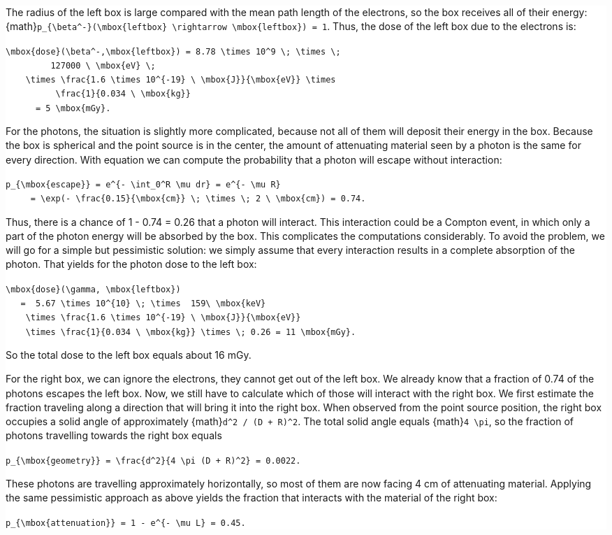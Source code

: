 
The radius of the left box is large compared with the mean path length of the electrons, so the box receives all of their energy: {math}`p_{\beta^-}(\mbox{leftbox} \rightarrow \mbox{leftbox}) = 1`. Thus, the dose of the left box due to the electrons is:

```{math}
\mbox{dose}(\beta^-,\mbox{leftbox}) = 8.78 \times 10^9 \; \times \; 
         127000 \ \mbox{eV} \;
    \times \frac{1.6 \times 10^{-19} \ \mbox{J}}{\mbox{eV}} \times 
          \frac{1}{0.034 \ \mbox{kg}}
      = 5 \mbox{mGy}.
```

For the photons, the situation is slightly more complicated, because not all of them will deposit their energy in the box. Because the box is spherical and the point source is in the center, the amount of attenuating material seen by a photon is the same for every direction. With equation [](#eq:spectatten) we can compute the probability that a photon will escape without interaction:

```{math}
p_{\mbox{escape}} = e^{- \int_0^R \mu dr} = e^{- \mu R} 
     = \exp(- \frac{0.15}{\mbox{cm}} \; \times \; 2 \ \mbox{cm}) = 0.74.
```

Thus, there is a chance of 1 - 0.74 = 0.26 that a photon will interact. This interaction could be a Compton event, in which only a part of the photon energy will be absorbed by the box. This complicates the computations considerably. To avoid the problem, we will go for a simple but pessimistic solution: we simply assume that every interaction results in a complete absorption of the photon. That yields for the photon dose to the left box:

```{math}
\mbox{dose}(\gamma, \mbox{leftbox}) 
   =  5.67 \times 10^{10} \; \times  159\ \mbox{keV} 
    \times \frac{1.6 \times 10^{-19} \ \mbox{J}}{\mbox{eV}}
    \times \frac{1}{0.034 \ \mbox{kg}} \times \; 0.26 = 11 \mbox{mGy}.
```

So the total dose to the left box equals about 16 mGy.

For the right box, we can ignore the electrons, they cannot get out of the left box. We already know that a fraction of 0.74 of the photons escapes the left box. Now, we still have to calculate which of those will interact with the right box. We first estimate the fraction traveling along a direction that will bring it into the right box. When observed from the point source position, the right box occupies a solid angle of approximately {math}`d^2 / (D +
R)^2`. The total solid angle equals {math}`4 \pi`, so the fraction of photons travelling towards the right box equals

```{math}
p_{\mbox{geometry}} = \frac{d^2}{4 \pi (D + R)^2} = 0.0022.
```

These photons are travelling approximately horizontally, so most of them are now facing 4 cm of attenuating material. Applying the same pessimistic approach as above yields the fraction that interacts with the material of the right box:

```{math}
p_{\mbox{attenuation}} = 1 - e^{- \mu L} = 0.45.
```
